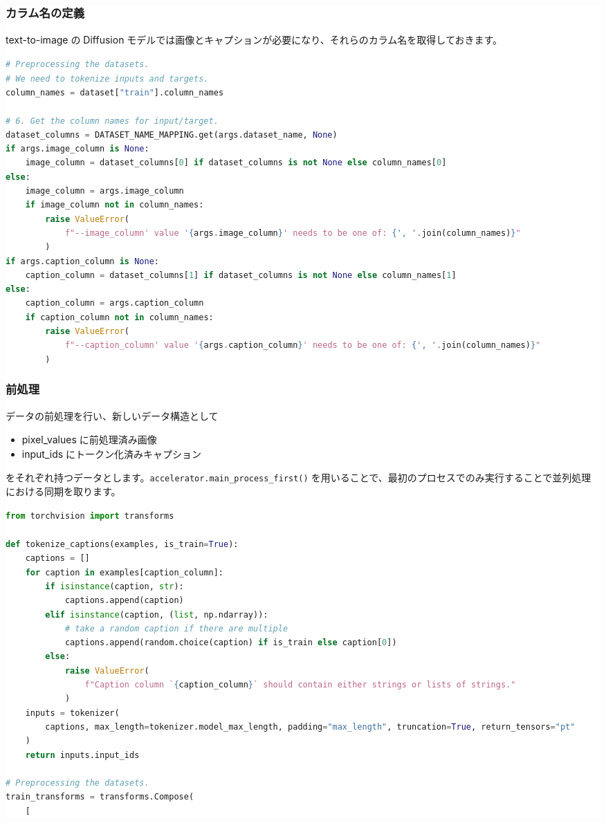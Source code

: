 ### カラム名の定義

text-to-image の Diffusion モデルでは画像とキャプションが必要になり、それらのカラム名を取得しておきます。

```python
# Preprocessing the datasets.
# We need to tokenize inputs and targets.
column_names = dataset["train"].column_names

# 6. Get the column names for input/target.
dataset_columns = DATASET_NAME_MAPPING.get(args.dataset_name, None)
if args.image_column is None:
    image_column = dataset_columns[0] if dataset_columns is not None else column_names[0]
else:
    image_column = args.image_column
    if image_column not in column_names:
        raise ValueError(
            f"--image_column' value '{args.image_column}' needs to be one of: {', '.join(column_names)}"
        )
if args.caption_column is None:
    caption_column = dataset_columns[1] if dataset_columns is not None else column_names[1]
else:
    caption_column = args.caption_column
    if caption_column not in column_names:
        raise ValueError(
            f"--caption_column' value '{args.caption_column}' needs to be one of: {', '.join(column_names)}"
        )
```


### 前処理

データの前処理を行い、新しいデータ構造として

- pixel_values に前処理済み画像
- input_ids にトークン化済みキャプション

をそれぞれ持つデータとします。`accelerator.main_process_first()` を用いることで、最初のプロセスでのみ実行することで並列処理における同期を取ります。

```python
from torchvision import transforms

def tokenize_captions(examples, is_train=True):
    captions = []
    for caption in examples[caption_column]:
        if isinstance(caption, str):
            captions.append(caption)
        elif isinstance(caption, (list, np.ndarray)):
            # take a random caption if there are multiple
            captions.append(random.choice(caption) if is_train else caption[0])
        else:
            raise ValueError(
                f"Caption column `{caption_column}` should contain either strings or lists of strings."
            )
    inputs = tokenizer(
        captions, max_length=tokenizer.model_max_length, padding="max_length", truncation=True, return_tensors="pt"
    )
    return inputs.input_ids

# Preprocessing the datasets.
train_transforms = transforms.Compose(
    [
```

[^1]: [High-Resolution Image Synthesis with Latent Diffusion Models](https://arxiv.org/pdf/2112.10752)
[^2]: [Rethinking How to Train Diffusion Models](https://developer.nvidia.com/blog/rethinking-how-to-train-diffusion-models/#exponential_moving_averages)
